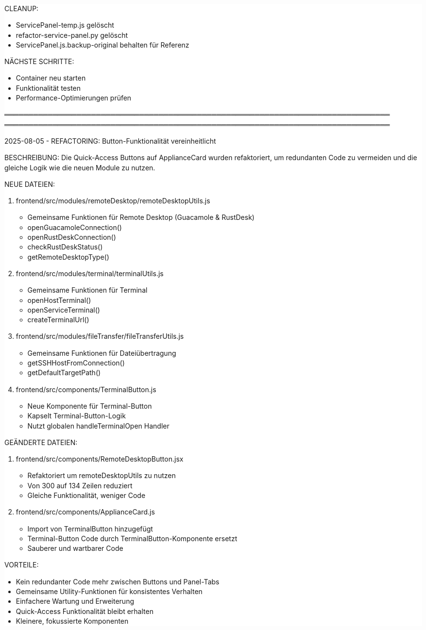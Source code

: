 CLEANUP:
- ServicePanel-temp.js gelöscht
- refactor-service-panel.py gelöscht
- ServicePanel.js.backup-original behalten für Referenz

NÄCHSTE SCHRITTE:
- Container neu starten
- Funktionalität testen
- Performance-Optimierungen prüfen


════════════════════════════════════════════════════════════════════════════════
════════════════════════════════════════════════════════════════════════════════

2025-08-05 - REFACTORING: Button-Funktionalität vereinheitlicht

BESCHREIBUNG:
Die Quick-Access Buttons auf ApplianceCard wurden refaktoriert, um redundanten Code zu vermeiden und die gleiche Logik wie die neuen Module zu nutzen.

NEUE DATEIEN:
1. frontend/src/modules/remoteDesktop/remoteDesktopUtils.js
   - Gemeinsame Funktionen für Remote Desktop (Guacamole & RustDesk)
   - openGuacamoleConnection()
   - openRustDeskConnection()
   - checkRustDeskStatus()
   - getRemoteDesktopType()

2. frontend/src/modules/terminal/terminalUtils.js
   - Gemeinsame Funktionen für Terminal
   - openHostTerminal()
   - openServiceTerminal()
   - createTerminalUrl()

3. frontend/src/modules/fileTransfer/fileTransferUtils.js
   - Gemeinsame Funktionen für Dateiübertragung
   - getSSHHostFromConnection()
   - getDefaultTargetPath()

4. frontend/src/components/TerminalButton.js
   - Neue Komponente für Terminal-Button
   - Kapselt Terminal-Button-Logik
   - Nutzt globalen handleTerminalOpen Handler

GEÄNDERTE DATEIEN:
1. frontend/src/components/RemoteDesktopButton.jsx
   - Refaktoriert um remoteDesktopUtils zu nutzen
   - Von 300 auf 134 Zeilen reduziert
   - Gleiche Funktionalität, weniger Code

2. frontend/src/components/ApplianceCard.js
   - Import von TerminalButton hinzugefügt
   - Terminal-Button Code durch TerminalButton-Komponente ersetzt
   - Sauberer und wartbarer Code

VORTEILE:
- Kein redundanter Code mehr zwischen Buttons und Panel-Tabs
- Gemeinsame Utility-Funktionen für konsistentes Verhalten
- Einfachere Wartung und Erweiterung
- Quick-Access Funktionalität bleibt erhalten
- Kleinere, fokussierte Komponenten
